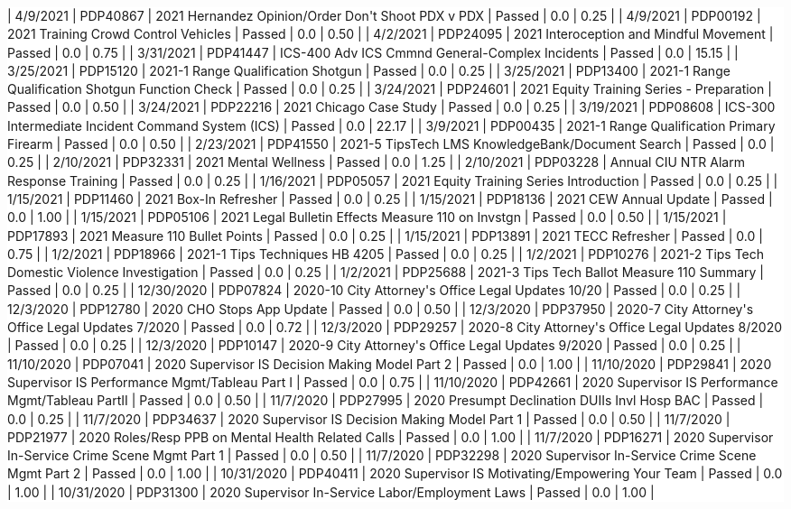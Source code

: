 | 4/9/2021 | PDP40867 | 2021 Hernandez Opinion/Order Don't Shoot PDX v PDX | Passed | 0.0 | 0.25 |
| 4/9/2021 | PDP00192 | 2021 Training Crowd Control Vehicles | Passed | 0.0 | 0.50 |
| 4/2/2021 | PDP24095 | 2021 Interoception and Mindful Movement | Passed | 0.0 | 0.75 |
| 3/31/2021 | PDP41447 | ICS-400 Adv ICS Cmmnd  General-Complex Incidents | Passed | 0.0 | 15.15 |
| 3/25/2021 | PDP15120 | 2021-1 Range Qualification Shotgun | Passed | 0.0 | 0.25 |
| 3/25/2021 | PDP13400 | 2021-1 Range Qualification Shotgun Function Check | Passed | 0.0 | 0.25 |
| 3/24/2021 | PDP24601 | 2021 Equity Training Series - Preparation | Passed | 0.0 | 0.50 |
| 3/24/2021 | PDP22216 | 2021 Chicago Case Study | Passed | 0.0 | 0.25 |
| 3/19/2021 | PDP08608 | ICS-300 Intermediate Incident Command System (ICS) | Passed | 0.0 | 22.17 |
| 3/9/2021 | PDP00435 | 2021-1 Range Qualification Primary Firearm | Passed | 0.0 | 0.50 |
| 2/23/2021 | PDP41550 | 2021-5 TipsTech LMS KnowledgeBank/Document Search | Passed | 0.0 | 0.25 |
| 2/10/2021 | PDP32331 | 2021 Mental Wellness | Passed | 0.0 | 1.25 |
| 2/10/2021 | PDP03228 | Annual CIU NTR Alarm Response Training | Passed | 0.0 | 0.25 |
| 1/16/2021 | PDP05057 | 2021 Equity Training Series Introduction | Passed | 0.0 | 0.25 |
| 1/15/2021 | PDP11460 | 2021 Box-In Refresher | Passed | 0.0 | 0.25 |
| 1/15/2021 | PDP18136 | 2021 CEW Annual Update | Passed | 0.0 | 1.00 |
| 1/15/2021 | PDP05106 | 2021 Legal Bulletin Effects Measure 110 on Invstgn | Passed | 0.0 | 0.50 |
| 1/15/2021 | PDP17893 | 2021 Measure 110 Bullet Points | Passed | 0.0 | 0.25 |
| 1/15/2021 | PDP13891 | 2021 TECC Refresher | Passed | 0.0 | 0.75 |
| 1/2/2021 | PDP18966 | 2021-1 Tips Techniques HB 4205 | Passed | 0.0 | 0.25 |
| 1/2/2021 | PDP10276 | 2021-2 Tips  Tech Domestic Violence Investigation | Passed | 0.0 | 0.25 |
| 1/2/2021 | PDP25688 | 2021-3 Tips  Tech Ballot Measure 110 Summary | Passed | 0.0 | 0.25 |
| 12/30/2020 | PDP07824 | 2020-10 City Attorney's Office Legal Updates 10/20 | Passed | 0.0 | 0.25 |
| 12/3/2020 | PDP12780 | 2020 CHO Stops App Update | Passed | 0.0 | 0.50 |
| 12/3/2020 | PDP37950 | 2020-7 City Attorney's Office Legal Updates 7/2020 | Passed | 0.0 | 0.72 |
| 12/3/2020 | PDP29257 | 2020-8 City Attorney's Office Legal Updates 8/2020 | Passed | 0.0 | 0.25 |
| 12/3/2020 | PDP10147 | 2020-9 City Attorney's Office Legal Updates 9/2020 | Passed | 0.0 | 0.25 |
| 11/10/2020 | PDP07041 | 2020 Supervisor IS Decision Making Model Part 2 | Passed | 0.0 | 1.00 |
| 11/10/2020 | PDP29841 | 2020 Supervisor IS Performance Mgmt/Tableau Part I | Passed | 0.0 | 0.75 |
| 11/10/2020 | PDP42661 | 2020 Supervisor IS Performance Mgmt/Tableau PartII | Passed | 0.0 | 0.50 |
| 11/7/2020 | PDP27995 | 2020 Presumpt Declination DUIIs Invl Hosp BAC | Passed | 0.0 | 0.25 |
| 11/7/2020 | PDP34637 | 2020 Supervisor IS Decision Making Model Part 1 | Passed | 0.0 | 0.50 |
| 11/7/2020 | PDP21977 | 2020 Roles/Resp PPB on Mental Health Related Calls | Passed | 0.0 | 1.00 |
| 11/7/2020 | PDP16271 | 2020 Supervisor In-Service Crime Scene Mgmt Part 1 | Passed | 0.0 | 0.50 |
| 11/7/2020 | PDP32298 | 2020 Supervisor In-Service Crime Scene Mgmt Part 2 | Passed | 0.0 | 1.00 |
| 10/31/2020 | PDP40411 | 2020 Supervisor IS Motivating/Empowering Your Team | Passed | 0.0 | 1.00 |
| 10/31/2020 | PDP31300 | 2020 Supervisor In-Service Labor/Employment Laws | Passed | 0.0 | 1.00 |